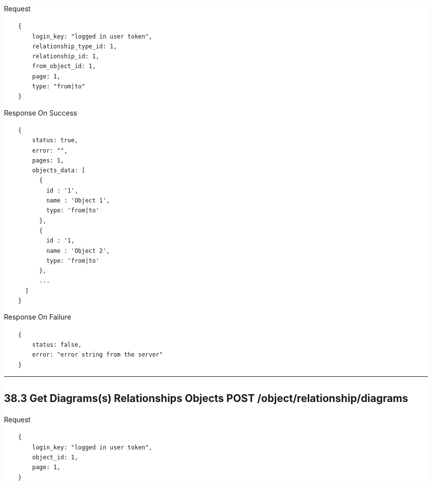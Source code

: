 

Request

```
	{
		login_key: "logged in user token",
		relationship_type_id: 1,
		relationship_id: 1,
		from_object_id: 1,
		page: 1,
		type: "from|to"
	}	
```

Response On Success

```
	{
		status: true,
		error: "",
		pages: 1,
		objects_data: [
          {
            id : '1',
            name : 'Object 1',
            type: 'from|to'
          },
          {
            id : '1,
            name : 'Object 2',
            type: 'from|to'
          },
          ...
      ]
	}	
```

Response On Failure

```
	{
		status: false,
		error: "error string from the server"
	}	
```

<hr>

## 38.3 Get Diagrams(s) Relationships Objects POST /object/relationship/diagrams



Request

```
	{
		login_key: "logged in user token",
		object_id: 1,
		page: 1,
	}	
```
